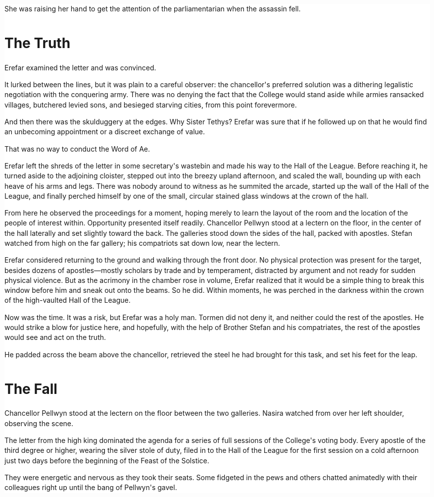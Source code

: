 She was raising her hand to get the attention of the parliamentarian when the assassin fell.

# The Truth

Erefar examined the letter and was convinced.

It lurked between the lines, but it was plain to a careful observer: the chancellor's preferred solution was a dithering legalistic negotiation with the conquering army. There was no denying the fact that the College would stand aside while armies ransacked villages, butchered levied sons, and besieged starving cities, from this point forevermore.

And then there was the skulduggery at the edges. Why Sister Tethys? Erefar was sure that if he followed up on that he would find an unbecoming appointment or a discreet exchange of value.

That was no way to conduct the Word of Ae.

Erefar left the shreds of the letter in some secretary's wastebin and made his way to the Hall of the League. Before reaching it, he turned aside to the adjoining cloister, stepped out into the breezy upland afternoon, and scaled the wall, bounding up with each heave of his arms and legs. There was nobody around to witness as he summited the arcade, started up the wall of the Hall of the League, and finally perched himself by one of the small, circular stained glass windows at the crown of the hall.

From here he observed the proceedings for a moment, hoping merely to learn the layout of the room and the location of the people of interest within. Opportunity presented itself readily. Chancellor Pellwyn stood at a lectern on the floor, in the center of the hall laterally and set slightly toward the back. The galleries stood down the sides of the hall, packed with apostles. Stefan watched from high on the far gallery; his compatriots sat down low, near the lectern.

Erefar considered returning to the ground and walking through the front door. No physical protection was present for the target, besides dozens of apostles—mostly scholars by trade and by temperament, distracted by argument and not ready for sudden physical violence. But as the acrimony in the chamber rose in volume, Erefar realized that it would be a simple thing to break this window before him and sneak out onto the beams. So he did. Within moments, he was perched in the darkness within the crown of the high-vaulted Hall of the League.

Now was the time. It was a risk, but Erefar was a holy man. Tormen did not deny it, and neither could the rest of the apostles. He would strike a blow for justice here, and hopefully, with the help of Brother Stefan and his compatriates, the rest of the apostles would see and act on the truth.

He padded across the beam above the chancellor, retrieved the steel he had brought for this task, and set his feet for the leap.

# The Fall

Chancellor Pellwyn stood at the lectern on the floor between the two galleries. Nasira watched from over her left shoulder, observing the scene.

The letter from the high king dominated the agenda for a series of full sessions of the College's voting body. Every apostle of the third degree or higher, wearing the silver stole of duty, filed in to the Hall of the League for the first session on a cold afternoon just two days before the beginning of the Feast of the Solstice.

They were energetic and nervous as they took their seats. Some fidgeted in the pews and others chatted animatedly with their colleagues right up until the bang of Pellwyn's gavel.
